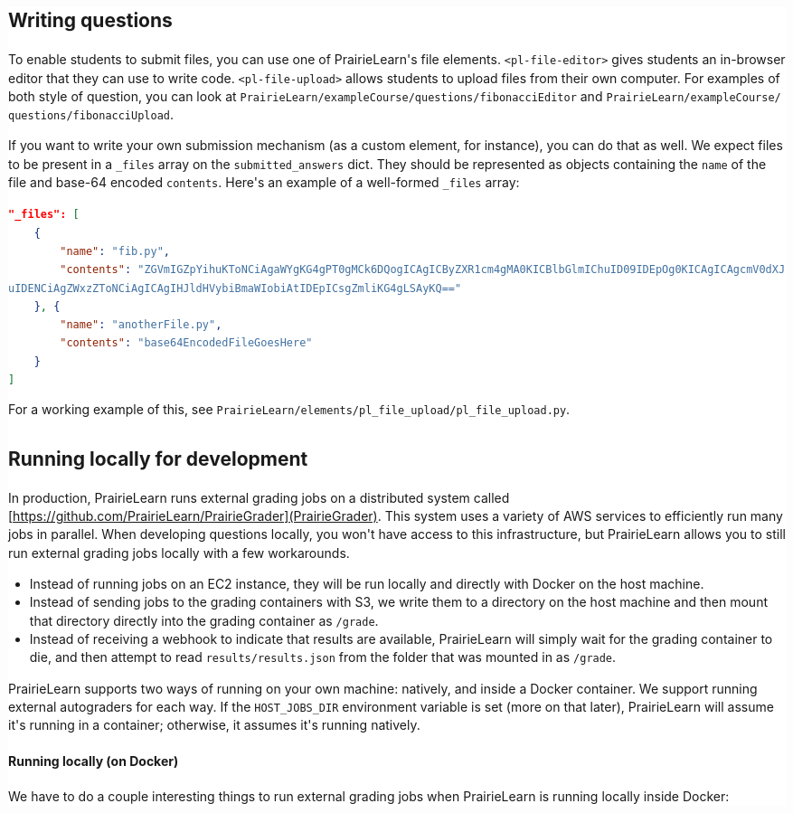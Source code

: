 ## Writing questions

To enable students to submit files, you can use one of PrairieLearn's file elements. `<pl-file-editor>` gives students an in-browser editor that they can use to write code. `<pl-file-upload>` allows students to upload files from their own computer. For examples of both style of question, you can look at `PrairieLearn/exampleCourse/questions/fibonacciEditor` and `PrairieLearn/exampleCourse/questions/fibonacciUpload`.

If you want to write your own submission mechanism (as a custom element, for instance), you can do that as well. We expect files to be present in a `_files` array on the `submitted_answers` dict. They should be represented as objects containing the `name` of the file and base-64 encoded `contents`. Here's an example of a well-formed `_files` array:

```json
"_files": [
    {
        "name": "fib.py",
        "contents": "ZGVmIGZpYihuKToNCiAgaWYgKG4gPT0gMCk6DQogICAgICByZXR1cm4gMA0KICBlbGlmIChuID09IDEpOg0KICAgICAgcmV0dXJuIDENCiAgZWxzZToNCiAgICAgIHJldHVybiBmaWIobiAtIDEpICsgZmliKG4gLSAyKQ=="
    }, {
        "name": "anotherFile.py",
        "contents": "base64EncodedFileGoesHere"
    }
]
```

For a working example of this, see `PrairieLearn/elements/pl_file_upload/pl_file_upload.py`.

## Running locally for development

In production, PrairieLearn runs external grading jobs on a distributed system called [https://github.com/PrairieLearn/PrairieGrader](PrairieGrader). This system uses a variety of AWS services to efficiently run many jobs in parallel. When developing questions locally, you won't have access to this infrastructure, but PrairieLearn allows you to still run external grading jobs locally with a few workarounds.

* Instead of running jobs on an EC2 instance, they will be run locally and directly with Docker on the host machine.
* Instead of sending jobs to the grading containers with S3, we write them to a directory on the host machine and then mount that directory directly into the grading container as `/grade`.
* Instead of receiving a webhook to indicate that results are available, PrairieLearn will simply wait for the grading container to die, and then attempt to read `results/results.json` from the folder that was mounted in as `/grade`.

PrairieLearn supports two ways of running on your own machine: natively, and inside a Docker container. We support running external autograders for each way. If the `HOST_JOBS_DIR` environment variable is set (more on that later), PrairieLearn will assume it's running in a container; otherwise, it assumes it's running natively.

#### Running locally (on Docker)

We have to do a couple interesting things to run external grading jobs when PrairieLearn is running locally inside Docker:
